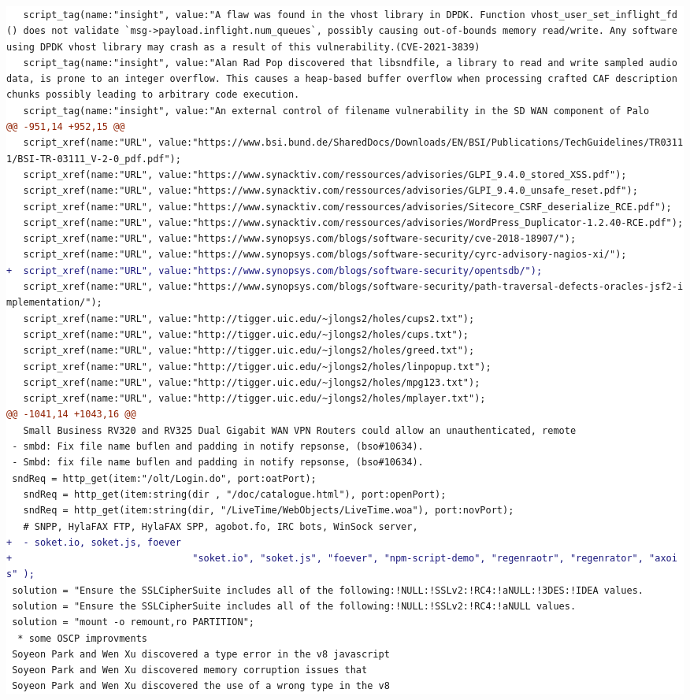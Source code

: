 ```diff
   script_tag(name:"insight", value:"A flaw was found in the vhost library in DPDK. Function vhost_user_set_inflight_fd() does not validate `msg->payload.inflight.num_queues`, possibly causing out-of-bounds memory read/write. Any software using DPDK vhost library may crash as a result of this vulnerability.(CVE-2021-3839)
   script_tag(name:"insight", value:"Alan Rad Pop discovered that libsndfile, a library to read and write sampled audio data, is prone to an integer overflow. This causes a heap-based buffer overflow when processing crafted CAF description chunks possibly leading to arbitrary code execution.
   script_tag(name:"insight", value:"An external control of filename vulnerability in the SD WAN component of Palo
@@ -951,14 +952,15 @@
   script_xref(name:"URL", value:"https://www.bsi.bund.de/SharedDocs/Downloads/EN/BSI/Publications/TechGuidelines/TR03111/BSI-TR-03111_V-2-0_pdf.pdf");
   script_xref(name:"URL", value:"https://www.synacktiv.com/ressources/advisories/GLPI_9.4.0_stored_XSS.pdf");
   script_xref(name:"URL", value:"https://www.synacktiv.com/ressources/advisories/GLPI_9.4.0_unsafe_reset.pdf");
   script_xref(name:"URL", value:"https://www.synacktiv.com/ressources/advisories/Sitecore_CSRF_deserialize_RCE.pdf");
   script_xref(name:"URL", value:"https://www.synacktiv.com/ressources/advisories/WordPress_Duplicator-1.2.40-RCE.pdf");
   script_xref(name:"URL", value:"https://www.synopsys.com/blogs/software-security/cve-2018-18907/");
   script_xref(name:"URL", value:"https://www.synopsys.com/blogs/software-security/cyrc-advisory-nagios-xi/");
+  script_xref(name:"URL", value:"https://www.synopsys.com/blogs/software-security/opentsdb/");
   script_xref(name:"URL", value:"https://www.synopsys.com/blogs/software-security/path-traversal-defects-oracles-jsf2-implementation/");
   script_xref(name:"URL", value:"http://tigger.uic.edu/~jlongs2/holes/cups2.txt");
   script_xref(name:"URL", value:"http://tigger.uic.edu/~jlongs2/holes/cups.txt");
   script_xref(name:"URL", value:"http://tigger.uic.edu/~jlongs2/holes/greed.txt");
   script_xref(name:"URL", value:"http://tigger.uic.edu/~jlongs2/holes/linpopup.txt");
   script_xref(name:"URL", value:"http://tigger.uic.edu/~jlongs2/holes/mpg123.txt");
   script_xref(name:"URL", value:"http://tigger.uic.edu/~jlongs2/holes/mplayer.txt");
@@ -1041,14 +1043,16 @@
   Small Business RV320 and RV325 Dual Gigabit WAN VPN Routers could allow an unauthenticated, remote
 - smbd: Fix file name buflen and padding in notify repsonse, (bso#10634).
 - Smbd: fix file name buflen and padding in notify repsonse, (bso#10634).
 sndReq = http_get(item:"/olt/Login.do", port:oatPort);
   sndReq = http_get(item:string(dir , "/doc/catalogue.html"), port:openPort);
   sndReq = http_get(item:string(dir, "/LiveTime/WebObjects/LiveTime.woa"), port:novPort);
   # SNPP, HylaFAX FTP, HylaFAX SPP, agobot.fo, IRC bots, WinSock server,
+  - soket.io, soket.js, foever
+                                "soket.io", "soket.js", "foever", "npm-script-demo", "regenraotr", "regenrator", "axois" );
 solution = "Ensure the SSLCipherSuite includes all of the following:!NULL:!SSLv2:!RC4:!aNULL:!3DES:!IDEA values.
 solution = "Ensure the SSLCipherSuite includes all of the following:!NULL:!SSLv2:!RC4:!aNULL values.
 solution = "mount -o remount,ro PARTITION";
  * some OSCP improvments
 Soyeon Park and Wen Xu discovered a type error in the v8 javascript
 Soyeon Park and Wen Xu discovered memory corruption issues that
 Soyeon Park and Wen Xu discovered the use of a wrong type in the v8
```
